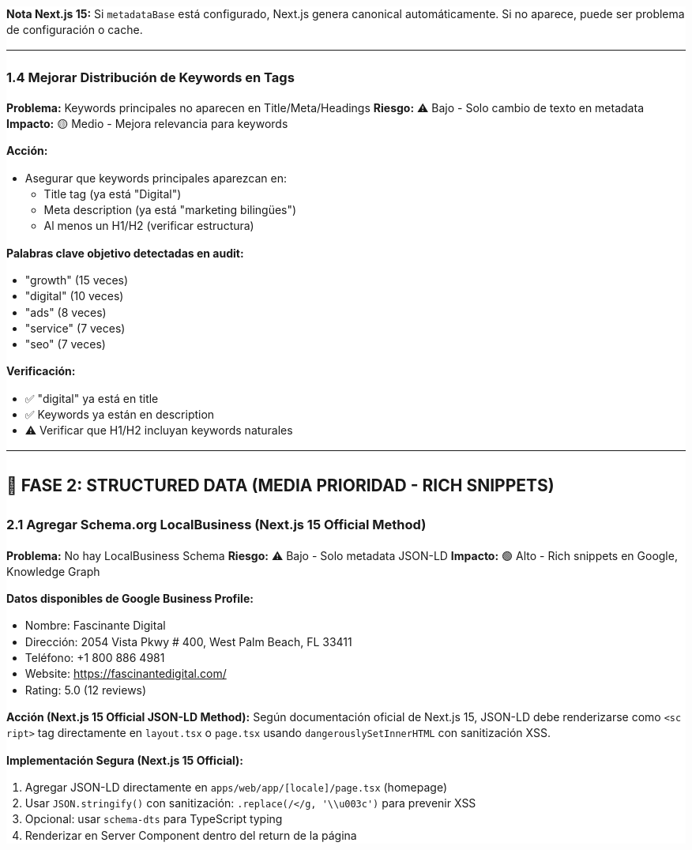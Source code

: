 **Nota Next.js 15:** Si `metadataBase` está configurado, Next.js genera canonical automáticamente. Si no aparece, puede ser problema de configuración o cache.

---

### **1.4 Mejorar Distribución de Keywords en Tags**
**Problema:** Keywords principales no aparecen en Title/Meta/Headings
**Riesgo:** ⚠️ Bajo - Solo cambio de texto en metadata
**Impacto:** 🟡 Medio - Mejora relevancia para keywords

**Acción:**
- Asegurar que keywords principales aparezcan en:
  - Title tag (ya está "Digital")
  - Meta description (ya está "marketing bilingües")
  - Al menos un H1/H2 (verificar estructura)

**Palabras clave objetivo detectadas en audit:**
- "growth" (15 veces)
- "digital" (10 veces)
- "ads" (8 veces)
- "service" (7 veces)
- "seo" (7 veces)

**Verificación:**
- ✅ "digital" ya está en title
- ✅ Keywords ya están en description
- ⚠️ Verificar que H1/H2 incluyan keywords naturales

---

## 🎯 FASE 2: STRUCTURED DATA (MEDIA PRIORIDAD - RICH SNIPPETS)

### **2.1 Agregar Schema.org LocalBusiness (Next.js 15 Official Method)**
**Problema:** No hay LocalBusiness Schema
**Riesgo:** ⚠️ Bajo - Solo metadata JSON-LD
**Impacto:** 🟢 Alto - Rich snippets en Google, Knowledge Graph

**Datos disponibles de Google Business Profile:**
- Nombre: Fascinante Digital
- Dirección: 2054 Vista Pkwy # 400, West Palm Beach, FL 33411
- Teléfono: +1 800 886 4981
- Website: https://fascinantedigital.com/
- Rating: 5.0 (12 reviews)

**Acción (Next.js 15 Official JSON-LD Method):**
Según documentación oficial de Next.js 15, JSON-LD debe renderizarse como `<script>` tag directamente en `layout.tsx` o `page.tsx` usando `dangerouslySetInnerHTML` con sanitización XSS.

**Implementación Segura (Next.js 15 Official):**
1. Agregar JSON-LD directamente en `apps/web/app/[locale]/page.tsx` (homepage)
2. Usar `JSON.stringify()` con sanitización: `.replace(/</g, '\\u003c')` para prevenir XSS
3. Opcional: usar `schema-dts` para TypeScript typing
4. Renderizar en Server Component dentro del return de la página
